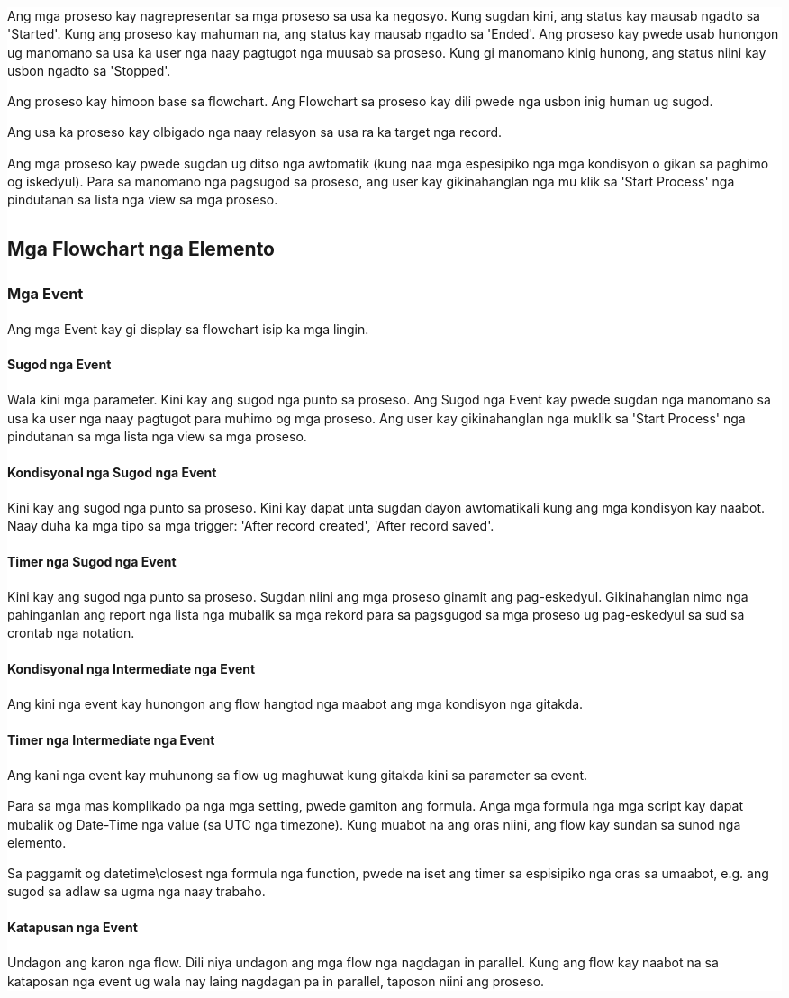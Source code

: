 Ang mga proseso kay nagrepresentar sa mga proseso sa usa ka negosyo. Kung sugdan kini, ang status kay mausab ngadto sa 'Started'. Kung ang proseso kay mahuman na, ang status kay mausab ngadto sa 'Ended'. Ang proseso kay pwede usab hunongon ug manomano sa usa ka user nga naay pagtugot nga muusab sa proseso. Kung gi manomano kinig hunong, ang status niini kay usbon ngadto sa 'Stopped'.

Ang proseso kay himoon base sa flowchart. Ang Flowchart sa proseso kay dili pwede nga usbon inig human ug sugod.

Ang usa ka proseso kay olbigado nga naay relasyon sa usa ra ka target nga record.

Ang mga proseso kay pwede sugdan ug ditso nga awtomatik (kung naa mga espesipiko nga mga kondisyon o gikan sa paghimo og iskedyul). Para sa manomano nga pagsugod sa proseso, ang user kay gikinahanglan nga mu klik sa 'Start Process' nga pindutanan sa lista nga view sa mga proseso.

## Mga Flowchart nga Elemento

### Mga Event

Ang mga Event kay gi display sa flowchart isip ka mga lingin.

#### Sugod nga Event

Wala kini mga parameter. Kini kay ang sugod nga punto sa proseso. Ang Sugod nga Event kay pwede sugdan nga manomano sa usa ka user nga naay pagtugot para muhimo og mga proseso. Ang user kay gikinahanglan nga muklik sa 'Start Process' nga pindutanan sa mga lista nga view sa mga proseso.

#### Kondisyonal nga Sugod nga Event

Kini kay ang sugod nga punto sa proseso. Kini kay dapat unta sugdan dayon awtomatikali kung ang mga kondisyon kay naabot. Naay duha ka mga tipo sa mga trigger: 'After record created', 'After record saved'.

#### Timer nga Sugod nga Event

Kini kay ang sugod nga punto sa proseso. Sugdan niini ang mga proseso ginamit ang pag-eskedyul. Gikinahanglan nimo nga pahinganlan ang report nga lista nga mubalik sa mga rekord para sa pagsgugod sa mga proseso ug pag-eskedyul sa sud sa crontab nga notation.

#### Kondisyonal nga Intermediate nga Event

Ang kini nga event kay hunongon ang flow hangtod nga maabot ang mga kondisyon nga gitakda.

#### Timer nga Intermediate nga Event

Ang kani nga event kay muhunong sa flow ug maghuwat kung gitakda kini sa parameter sa event.

Para sa mga mas komplikado pa nga mga setting, pwede gamiton ang [formula](formula.md). Anga mga formula nga mga script kay dapat mubalik og Date-Time nga value (sa UTC nga timezone). Kung muabot na ang oras niini, ang flow kay sundan sa sunod nga elemento.

Sa paggamit og datetime\closest nga formula nga function, pwede na iset ang timer sa espisipiko nga oras sa umaabot, e.g. ang sugod sa adlaw sa ugma nga naay trabaho.

#### Katapusan nga Event

Undagon ang karon nga flow. Dili niya undagon ang mga flow nga nagdagan in parallel. Kung ang flow kay naabot na sa kataposan nga event ug wala nay laing nagdagan pa in parallel, taposon niini ang proseso.
